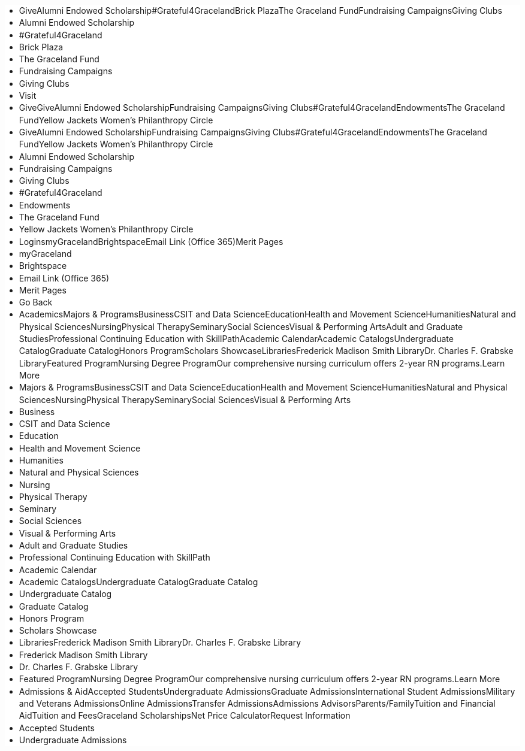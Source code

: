 - GiveAlumni Endowed Scholarship#Grateful4GracelandBrick PlazaThe Graceland FundFundraising CampaignsGiving Clubs
- Alumni Endowed Scholarship
- #Grateful4Graceland
- Brick Plaza
- The Graceland Fund
- Fundraising Campaigns
- Giving Clubs
- Visit
- GiveGiveAlumni Endowed ScholarshipFundraising CampaignsGiving Clubs#Grateful4GracelandEndowmentsThe Graceland FundYellow Jackets Women’s Philanthropy Circle
- GiveAlumni Endowed ScholarshipFundraising CampaignsGiving Clubs#Grateful4GracelandEndowmentsThe Graceland FundYellow Jackets Women’s Philanthropy Circle
- Alumni Endowed Scholarship
- Fundraising Campaigns
- Giving Clubs
- #Grateful4Graceland
- Endowments
- The Graceland Fund
- Yellow Jackets Women’s Philanthropy Circle
- LoginsmyGracelandBrightspaceEmail Link (Office 365)Merit Pages
- myGraceland
- Brightspace
- Email Link (Office 365)
- Merit Pages
- Go Back
- AcademicsMajors & ProgramsBusinessCSIT and Data ScienceEducationHealth and Movement ScienceHumanitiesNatural and Physical SciencesNursingPhysical TherapySeminarySocial SciencesVisual & Performing ArtsAdult and Graduate StudiesProfessional Continuing Education with SkillPathAcademic CalendarAcademic CatalogsUndergraduate CatalogGraduate CatalogHonors ProgramScholars ShowcaseLibrariesFrederick Madison Smith LibraryDr. Charles F. Grabske LibraryFeatured ProgramNursing Degree ProgramOur comprehensive nursing curriculum offers 2-year RN programs.Learn More
- Majors & ProgramsBusinessCSIT and Data ScienceEducationHealth and Movement ScienceHumanitiesNatural and Physical SciencesNursingPhysical TherapySeminarySocial SciencesVisual & Performing Arts
- Business
- CSIT and Data Science
- Education
- Health and Movement Science
- Humanities
- Natural and Physical Sciences
- Nursing
- Physical Therapy
- Seminary
- Social Sciences
- Visual & Performing Arts
- Adult and Graduate Studies
- Professional Continuing Education with SkillPath
- Academic Calendar
- Academic CatalogsUndergraduate CatalogGraduate Catalog
- Undergraduate Catalog
- Graduate Catalog
- Honors Program
- Scholars Showcase
- LibrariesFrederick Madison Smith LibraryDr. Charles F. Grabske Library
- Frederick Madison Smith Library
- Dr. Charles F. Grabske Library
- Featured ProgramNursing Degree ProgramOur comprehensive nursing curriculum offers 2-year RN programs.Learn More
- Admissions & AidAccepted StudentsUndergraduate AdmissionsGraduate AdmissionsInternational Student AdmissionsMilitary and Veterans AdmissionsOnline AdmissionsTransfer AdmissionsAdmissions AdvisorsParents/FamilyTuition and Financial AidTuition and FeesGraceland ScholarshipsNet Price CalculatorRequest Information
- Accepted Students
- Undergraduate Admissions